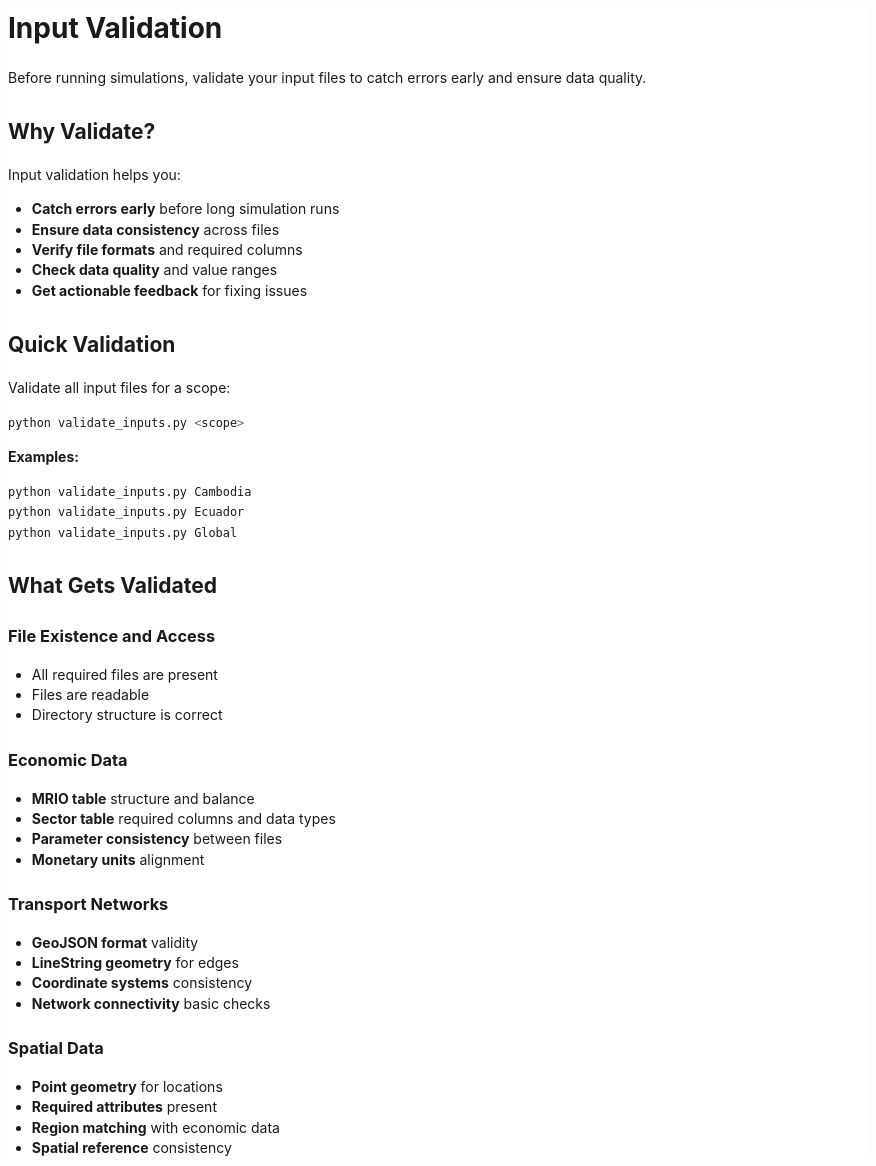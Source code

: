 # Input Validation

Before running simulations, validate your input files to catch errors early and ensure data quality.

## Why Validate?

Input validation helps you:

- **Catch errors early** before long simulation runs
- **Ensure data consistency** across files
- **Verify file formats** and required columns
- **Check data quality** and value ranges
- **Get actionable feedback** for fixing issues

## Quick Validation

Validate all input files for a scope:

```bash
python validate_inputs.py <scope>
```

**Examples:**
```bash
python validate_inputs.py Cambodia
python validate_inputs.py Ecuador
python validate_inputs.py Global
```

## What Gets Validated

### File Existence and Access
- All required files are present
- Files are readable
- Directory structure is correct

### Economic Data
- **MRIO table** structure and balance
- **Sector table** required columns and data types
- **Parameter consistency** between files
- **Monetary units** alignment

### Transport Networks
- **GeoJSON format** validity
- **LineString geometry** for edges
- **Coordinate systems** consistency
- **Network connectivity** basic checks

### Spatial Data
- **Point geometry** for locations
- **Required attributes** present
- **Region matching** with economic data
- **Spatial reference** consistency
